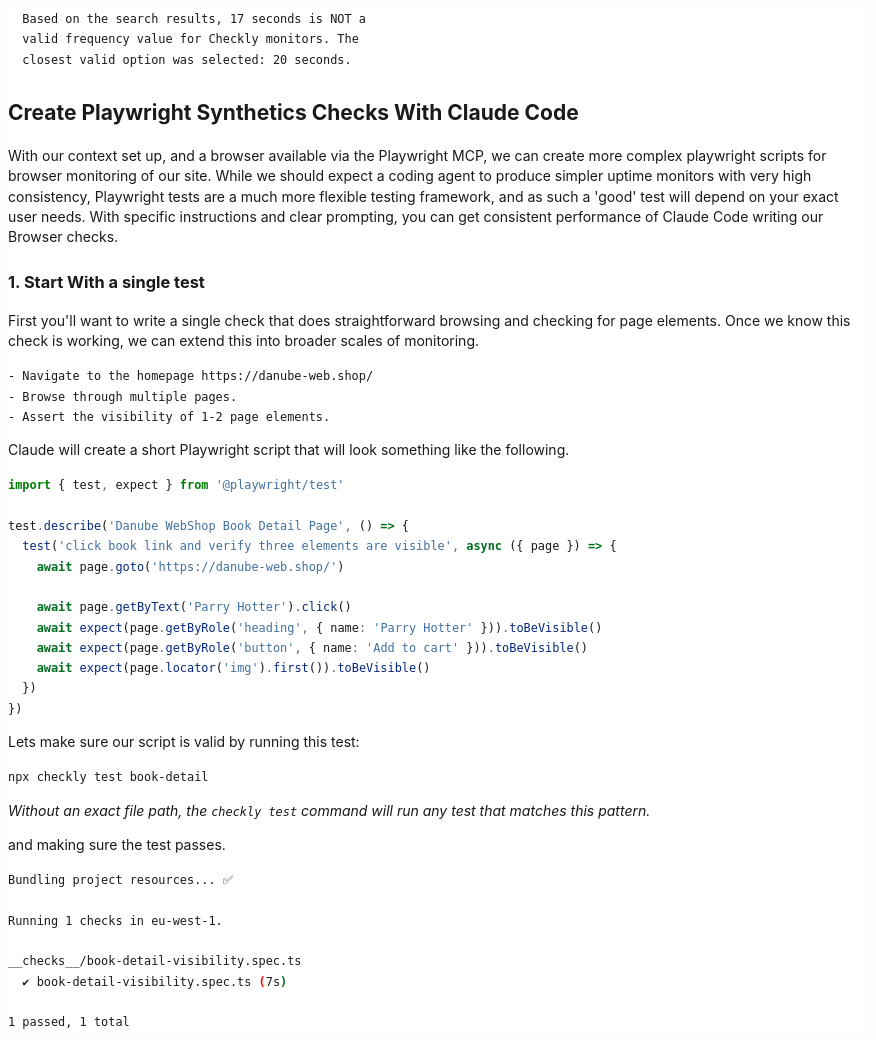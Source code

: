 ```{title="Reply from Claude Code:"}
  Based on the search results, 17 seconds is NOT a 
  valid frequency value for Checkly monitors. The
  closest valid option was selected: 20 seconds.
```

## Create Playwright Synthetics Checks With Claude Code

With our context set up, and a browser available via the Playwright MCP, we can create more complex playwright scripts for browser monitoring of our site. While we should expect a coding agent to produce simpler uptime monitors with very high consistency, Playwright tests are a much more flexible testing framework, and as such a 'good' test will depend on your exact user needs. With specific instructions and clear prompting, you can get consistent performance of Claude Code writing our Browser checks.

### 1. Start With a single test

First you'll want to write a single check that does straightforward browsing and checking for page elements. Once we know this check is working, we can extend this into broader scales of monitoring.

```{title="Prompt:"}
- Navigate to the homepage https://danube-web.shop/
- Browse through multiple pages.
- Assert the visibility of 1-2 page elements.
```

Claude will create a short Playwright script that will look something like the following.

```ts {title="book-detail-visibility.spec.ts"}
import { test, expect } from '@playwright/test'

test.describe('Danube WebShop Book Detail Page', () => {
  test('click book link and verify three elements are visible', async ({ page }) => {
    await page.goto('https://danube-web.shop/')
    
    await page.getByText('Parry Hotter').click()    
    await expect(page.getByRole('heading', { name: 'Parry Hotter' })).toBeVisible()
    await expect(page.getByRole('button', { name: 'Add to cart' })).toBeVisible()
    await expect(page.locator('img').first()).toBeVisible()
  })
})
```

Lets make sure our script is valid by running this test:

```bash
npx checkly test book-detail
```
*Without an exact file path, the `checkly test` command will run any test that matches this pattern.*

and making sure the test passes.

```bash
Bundling project resources... ✅

Running 1 checks in eu-west-1.

__checks__/book-detail-visibility.spec.ts
  ✔ book-detail-visibility.spec.ts (7s)

1 passed, 1 total
```
